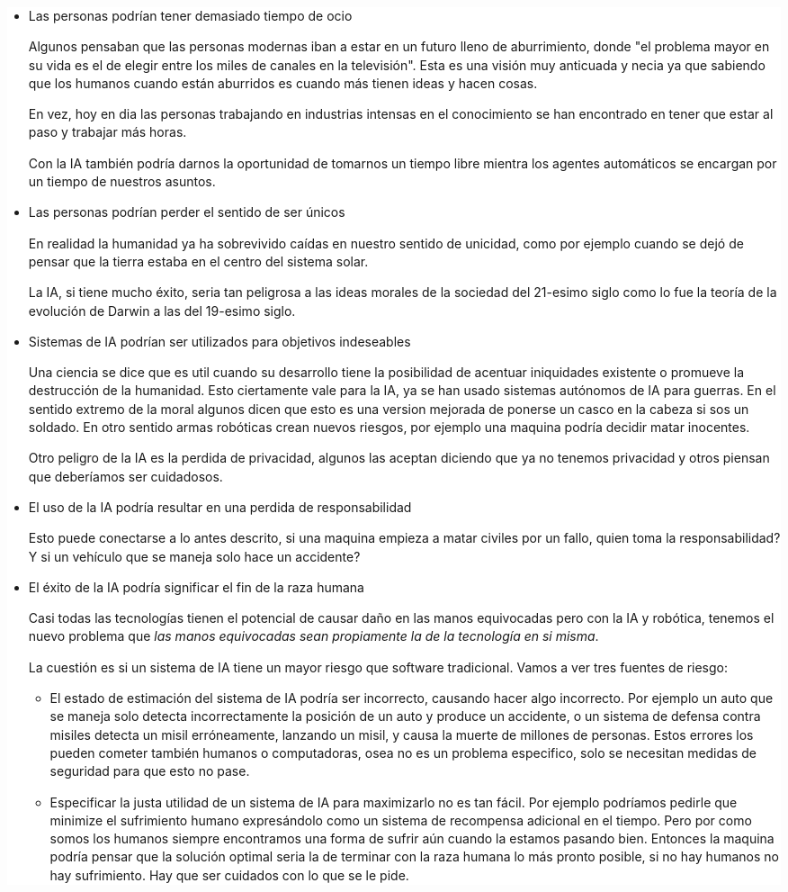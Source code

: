 - Las personas podrían tener demasiado tiempo de ocio

    Algunos pensaban que las personas modernas iban a estar en un futuro lleno de aburrimiento, donde "el problema mayor en su vida es el de elegir entre los miles de canales en la televisión". Esta es una visión muy anticuada y necia ya que sabiendo que los humanos cuando están aburridos es cuando más tienen ideas y hacen cosas.

    En vez, hoy en dia las personas trabajando en industrias intensas en el conocimiento se han encontrado en tener que estar al paso y trabajar más horas.

    Con la IA también podría darnos la oportunidad de tomarnos un tiempo libre mientra los agentes automáticos se encargan por un tiempo de nuestros asuntos.

- Las personas podrían perder el sentido de ser únicos

    En realidad la humanidad ya ha sobrevivido caídas en nuestro sentido de unicidad, como por ejemplo cuando se dejó de pensar que la tierra estaba en el centro del sistema solar.

    La IA, si tiene mucho éxito, seria tan peligrosa a las ideas morales de la sociedad del 21-esimo siglo como lo fue la teoría de la evolución de Darwin a las del 19-esimo siglo.

- Sistemas de IA podrían ser utilizados para objetivos indeseables

    Una ciencia se dice que es util cuando su desarrollo tiene la posibilidad de acentuar iniquidades existente o promueve la destrucción de la humanidad. Esto ciertamente vale para la IA, ya se han usado sistemas autónomos de IA para guerras. En el sentido extremo de la moral algunos dicen que esto es una version mejorada de ponerse un casco en la cabeza si sos un soldado. En otro sentido armas robóticas crean nuevos riesgos, por ejemplo una maquina podría decidir matar inocentes.

    Otro peligro de la IA es la perdida de privacidad, algunos las aceptan diciendo que ya no tenemos privacidad y otros piensan que deberíamos ser cuidadosos.

- El uso de la IA podría resultar en una perdida de responsabilidad

    Esto puede conectarse a lo antes descrito, si una maquina empieza a matar civiles por un fallo, quien toma la responsabilidad?
    Y si un vehículo que se maneja solo hace un accidente?

- El éxito de la IA podría significar el fin de la raza humana

    Casi todas las tecnologías tienen el potencial de causar daño en las manos equivocadas pero con la IA y robótica, tenemos el nuevo problema que *las manos equivocadas sean propiamente la de la tecnología en si misma*.

    La cuestión es si un sistema de IA tiene un mayor riesgo que software tradicional. Vamos a ver tres fuentes de riesgo:

    - El estado de estimación del sistema de IA podría ser incorrecto, causando hacer algo incorrecto. Por ejemplo un auto que se maneja solo detecta incorrectamente la posición de un auto y produce un accidente, o un sistema de defensa contra misiles detecta un misil erróneamente, lanzando un misil, y causa la muerte de millones de personas. Estos errores los pueden cometer también humanos o computadoras, osea no es un problema especifico, solo se necesitan medidas de seguridad para que esto no pase.

    - Especificar la justa utilidad de un sistema de IA para maximizarlo no es tan fácil. Por ejemplo podríamos pedirle que minimize el sufrimiento humano expresándolo como un sistema de recompensa adicional en el tiempo. Pero por como somos los humanos siempre encontramos una forma de sufrir aún cuando la estamos pasando bien. Entonces la maquina podría pensar que la solución optimal seria la de terminar con la raza humana lo más pronto posible, si no hay humanos no hay sufrimiento. Hay que ser cuidados con lo que se le pide.
